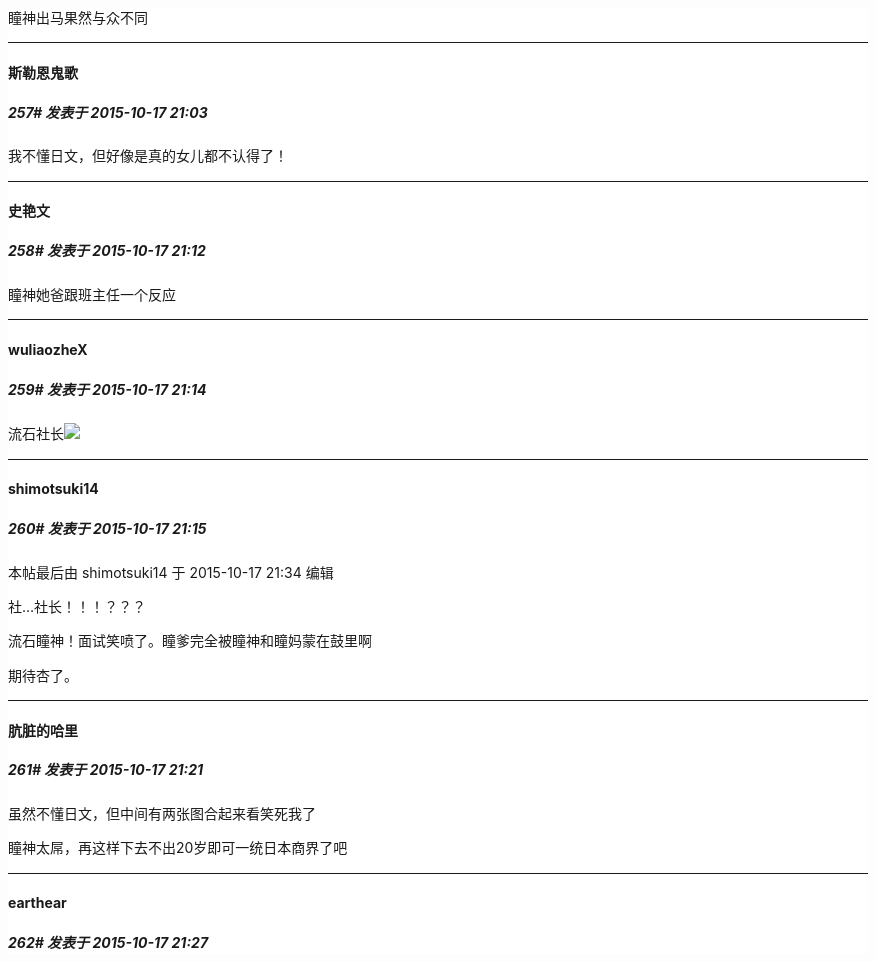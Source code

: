 瞳神出马果然与众不同


-----

####  斯勒恩鬼歌  
##### 257#       发表于 2015-10-17 21:03


我不懂日文，但好像是真的女儿都不认得了！


-----

####  史艳文  
##### 258#       发表于 2015-10-17 21:12


瞳神她爸跟班主任一个反应


-----

####  wuliaozheX  
##### 259#       发表于 2015-10-17 21:14


流石社长<img src="https://static.saraba1st.com/image/smiley/face/161.jpg" referrerpolicy="no-referrer">


-----

####  shimotsuki14  
##### 260#       发表于 2015-10-17 21:15


 本帖最后由 shimotsuki14 于 2015-10-17 21:34 编辑 

社…社长！！！？？？

流石瞳神！面试笑喷了。瞳爹完全被瞳神和瞳妈蒙在鼓里啊

期待杏了。


-----

####  肮脏的哈里  
##### 261#       发表于 2015-10-17 21:21


虽然不懂日文，但中间有两张图合起来看笑死我了


瞳神太屌，再这样下去不出20岁即可一统日本商界了吧


-----

####  earthear  
##### 262#       发表于 2015-10-17 21:27
